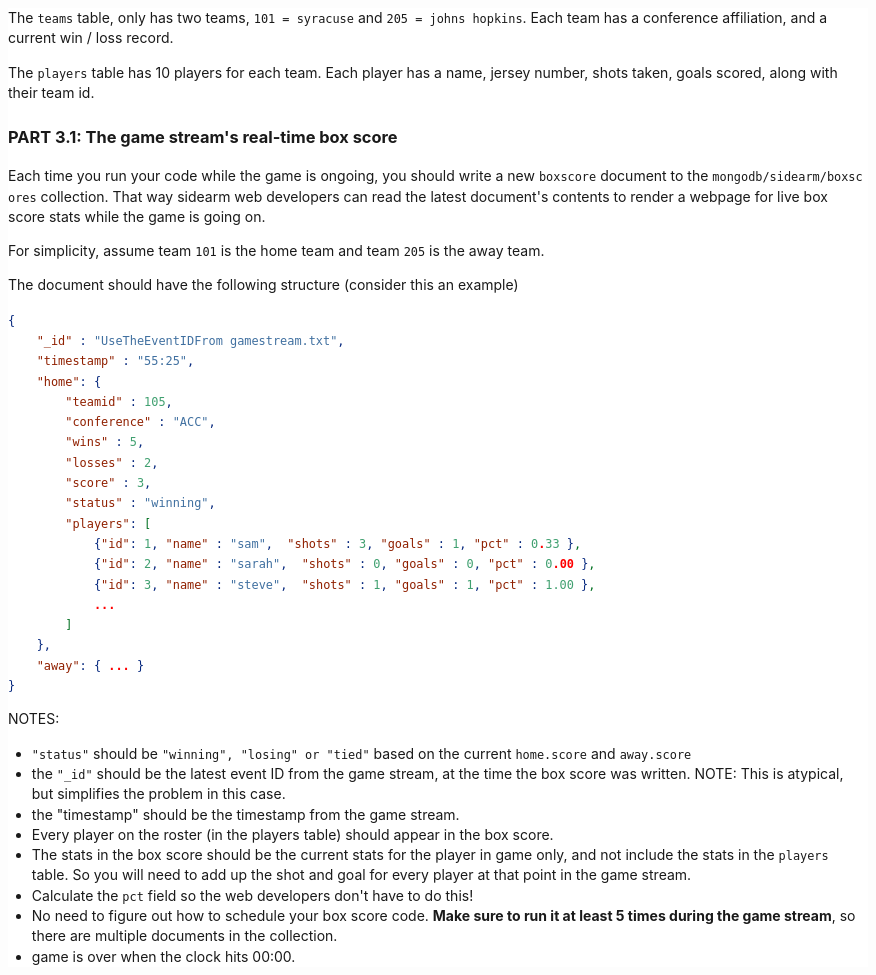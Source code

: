 
The `teams` table, only has two teams, `101 = syracuse` and `205 = johns hopkins`.  Each team has a conference affiliation, and a current win / loss record.

The `players` table has 10 players for each team. Each player has a name, jersey number, shots taken, goals scored, along with their team id.


### PART 3.1: The game stream's real-time box score

Each time you run your code while the game is ongoing, you should write a new `boxscore` document to the `mongodb/sidearm/boxscores` collection. That way sidearm web developers can read the latest document's contents to render a webpage for live box score stats while the game is going on.

For simplicity, assume team `101` is the home team and team `205` is the away team.  

The document should have the following structure (consider this an example)

```json
{
    "_id" : "UseTheEventIDFrom gamestream.txt",
    "timestamp" : "55:25",
    "home": {
        "teamid" : 105,
        "conference" : "ACC",
        "wins" : 5,
        "losses" : 2,
        "score" : 3,
        "status" : "winning",
        "players": [
            {"id": 1, "name" : "sam",  "shots" : 3, "goals" : 1, "pct" : 0.33 },
            {"id": 2, "name" : "sarah",  "shots" : 0, "goals" : 0, "pct" : 0.00 },
            {"id": 3, "name" : "steve",  "shots" : 1, "goals" : 1, "pct" : 1.00 },
            ...
        ]
    },
    "away": { ... }
}
```

NOTES:

- `"status"` should be `"winning", "losing" or "tied"` based on the current `home.score` and `away.score`
- the `"_id"` should be the latest event ID from the game stream, at the time the box score was written. NOTE: This is atypical, but simplifies the problem in this case.
- the "timestamp" should be the timestamp from the game stream.
- Every player on the roster (in the players table) should appear in the box score.
- The stats in the box score should be the current stats for the player in game only, and not include the stats in the `players` table. So you will need to add up the shot and goal for every player at that point in the game stream.
- Calculate the `pct` field so the web developers don't have to do this!
- No need to figure out how to schedule your box score code. **Make sure to run it at least 5 times during the game stream**, so there are multiple documents in the collection.
- game is over when the clock hits 00:00. 
